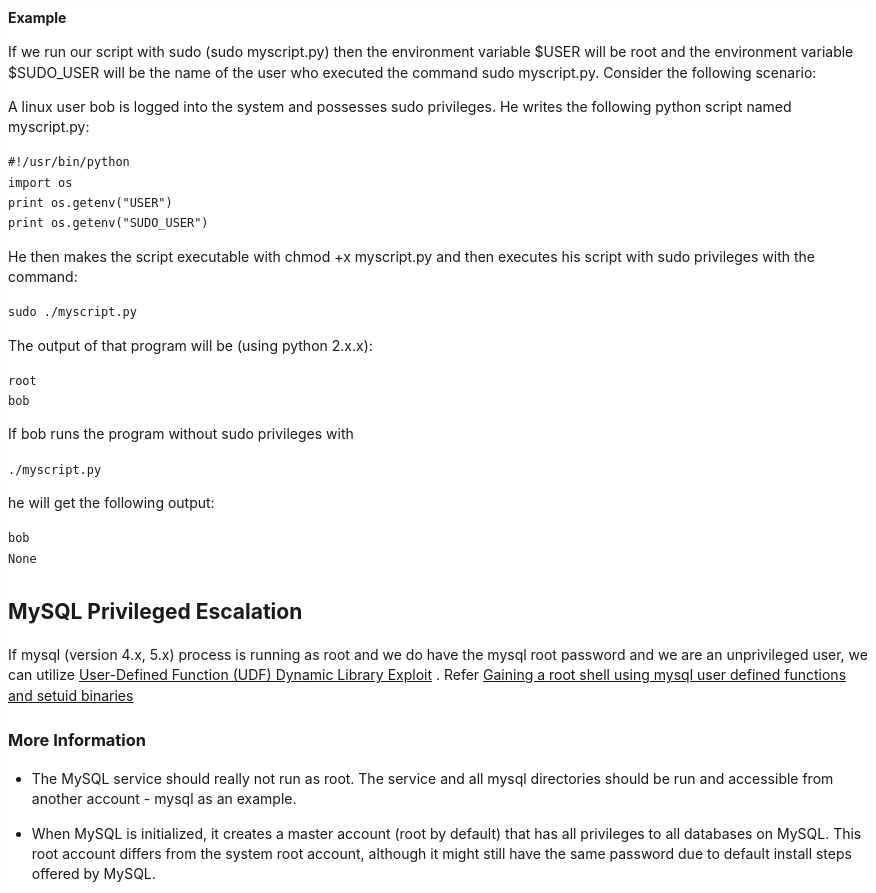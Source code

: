 **Example**

If we run our script with sudo (sudo myscript.py) then the environment variable $USER will be root and the environment variable $SUDO_USER will be the name of the user who executed the command sudo myscript.py. Consider the following scenario:

A linux user bob is logged into the system and possesses sudo privileges. He writes the following python script named myscript.py:

```none
#!/usr/bin/python
import os
print os.getenv("USER")
print os.getenv("SUDO_USER")
```

He then makes the script executable with chmod +x myscript.py and then executes his script with sudo privileges with the command:

```none
sudo ./myscript.py
```

The output of that program will be (using python 2.x.x):

```none
root
bob
```

If bob runs the program without sudo privileges with

```none
./myscript.py
```

he will get the following output:

```none
bob
None
```

## MySQL Privileged Escalation

If mysql (version 4.x, 5.x) process is running as root and we do have the mysql root password and we are an unprivileged user, we can utilize [User-Defined Function (UDF) Dynamic Library Exploit](http://www.0xdeadbeef.info/exploits/raptor_udf.c) . Refer [Gaining a root shell using mysql user defined functions and setuid binaries](https://infamoussyn.com/2014/07/11/gaining-a-root-shell-using-mysql-user-defined-functions-and-setuid-binaries/)

### More Information

- The MySQL service should really not run as root. The service and all mysql directories should be run and accessible from another account - mysql as an example.

- When MySQL is initialized, it creates a master account (root by default) that has all privileges to all databases on MySQL. This root account differs from the system root account, although it might still have the same password due to default install steps offered by MySQL.
